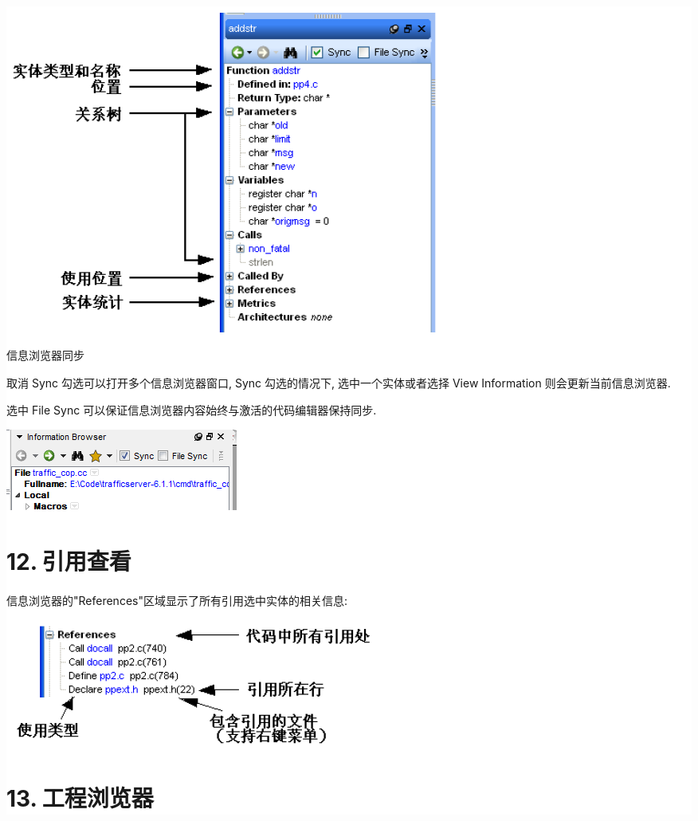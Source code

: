 ![](./images/2019-05-31-11-40-37.png)

信息浏览器同步

取消 Sync 勾选可以打开多个信息浏览器窗口, Sync 勾选的情况下, 选中一个实体或者选择 View Information 则会更新当前信息浏览器. 

选中 File Sync 可以保证信息浏览器内容始终与激活的代码编辑器保持同步. 

![](./images/2019-05-31-11-40-50.png)

# 12. 引用查看

信息浏览器的"References"区域显示了所有引用选中实体的相关信息: 

![](./images/2019-05-31-11-41-10.png)

# 13. 工程浏览器
